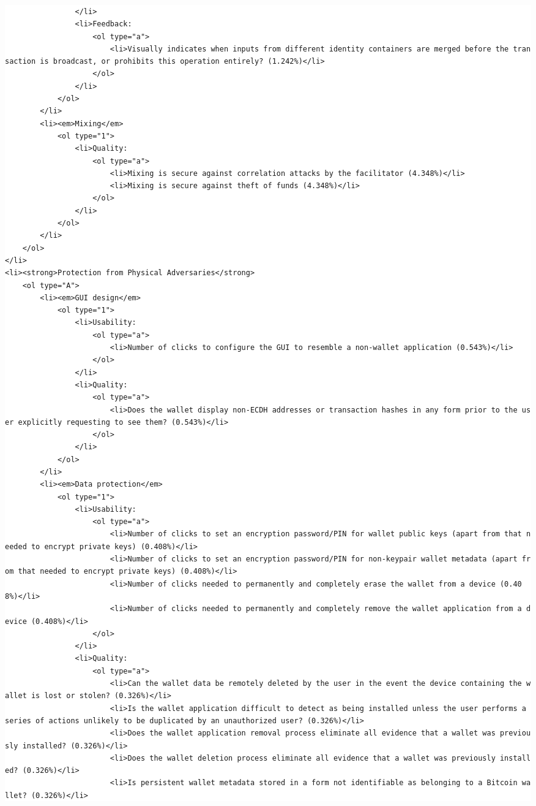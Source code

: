 					</li>
					<li>Feedback:
						<ol type="a">
							<li>Visually indicates when inputs from different identity containers are merged before the transaction is broadcast, or prohibits this operation entirely? (1.242%)</li>
						</ol>
					</li>
				</ol>
			</li>
			<li><em>Mixing</em>
				<ol type="1">
					<li>Quality:
						<ol type="a">
							<li>Mixing is secure against correlation attacks by the facilitator (4.348%)</li>
                            <li>Mixing is secure against theft of funds (4.348%)</li>
						</ol>
					</li>
				</ol>
			</li>
		</ol>
	</li>
	<li><strong>Protection from Physical Adversaries</strong>
		<ol type="A">
			<li><em>GUI design</em>
				<ol type="1">
					<li>Usability:
						<ol type="a">
							<li>Number of clicks to configure the GUI to resemble a non-wallet application (0.543%)</li>
						</ol>
					</li>
                    <li>Quality:
                        <ol type="a">
                            <li>Does the wallet display non-ECDH addresses or transaction hashes in any form prior to the user explicitly requesting to see them? (0.543%)</li>
                        </ol>
                    </li>
				</ol>
			</li>
			<li><em>Data protection</em>
				<ol type="1">
					<li>Usability:
						<ol type="a">
							<li>Number of clicks to set an encryption password/PIN for wallet public keys (apart from that needed to encrypt private keys) (0.408%)</li>
                            <li>Number of clicks to set an encryption password/PIN for non-keypair wallet metadata (apart from that needed to encrypt private keys) (0.408%)</li>
                            <li>Number of clicks needed to permanently and completely erase the wallet from a device (0.408%)</li>
                            <li>Number of clicks needed to permanently and completely remove the wallet application from a device (0.408%)</li>
						</ol>
					</li>
                    <li>Quality:
                        <ol type="a">
                            <li>Can the wallet data be remotely deleted by the user in the event the device containing the wallet is lost or stolen? (0.326%)</li>
                            <li>Is the wallet application difficult to detect as being installed unless the user performs a series of actions unlikely to be duplicated by an unauthorized user? (0.326%)</li>
                            <li>Does the wallet application removal process eliminate all evidence that a wallet was previously installed? (0.326%)</li>
                            <li>Does the wallet deletion process eliminate all evidence that a wallet was previously installed? (0.326%)</li>
                            <li>Is persistent wallet metadata stored in a form not identifiable as belonging to a Bitcoin wallet? (0.326%)</li>
